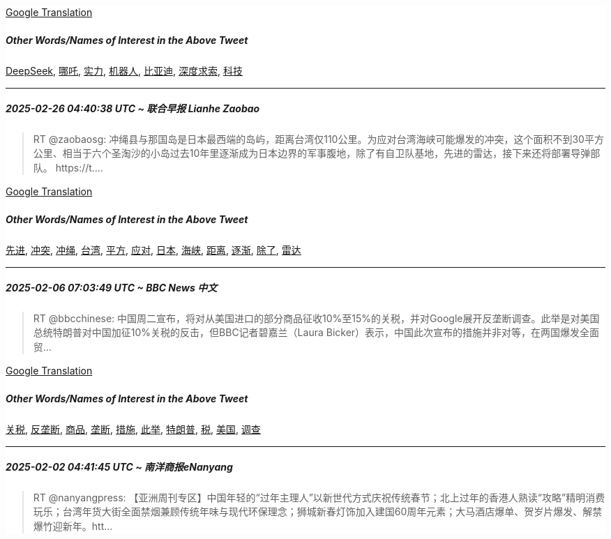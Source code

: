 [Google Translation](https://translate.google.com/?hi=en&tab=TT&sl=zh-CN&tl=en&op=translate&text=RT+%40nanyangpress%3A+%E4%BB%8E%E7%94%B5%E5%BD%B1%E3%80%8A%E5%93%AA%E5%90%922%E3%80%8B%E7%9A%84%E8%BD%AF%E5%AE%9E%E5%8A%9B%E5%88%B0%E2%80%9C%E6%B7%B1%E5%BA%A6%E6%B1%82%E7%B4%A2%E2%80%9D%EF%BC%88DeepSeek%EF%BC%89%E3%80%81%E5%AE%87%E6%A0%91%E7%A7%91%E6%8A%80%E7%9A%84%E6%9C%BA%E5%99%A8%E4%BA%BA%E3%80%81%E6%AF%94%E4%BA%9A%E8%BF%AA%E5%9C%A8%E7%A7%91%E6%8A%80%E4%BA%A7%E5%93%81%E6%96%B9%E9%9D%A2%E7%9A%84%E7%A1%AC%E5%AE%9E%E5%8A%9B%EF%BC%8C%E4%B8%AD%E5%9B%BD%E6%B0%91%E4%BC%81%E5%88%9B%E9%80%A0%E8%83%BD%E5%8A%9B%E4%BA%95%E5%96%B7%E5%BC%8F%E7%88%86%E5%8F%91%E3%80%82https%3A%2F%2Ft.co%2F5mcDIbbFy0+https%3A%2F%2Ft.co%2Ftct9FGpQe1)
##### Other Words/Names of Interest in the Above Tweet
[DeepSeek](DeepSeek.md), [哪吒](哪吒.md), [实力](实力.md), [机器人](机器人.md), [比亚迪](比亚迪.md), [深度求索](深度求索.md), [科技](科技.md)
___
##### 2025-02-26 04:40:38 UTC ~ 联合早报 Lianhe Zaobao
> RT @zaobaosg: 冲绳县与那国岛是日本最西端的岛屿，距离台湾仅110公里。为应对台湾海峡可能爆发的冲突，这个面积不到30平方公里、相当于六个圣淘沙的小岛过去10年里逐渐成为日本边界的军事腹地，除了有自卫队基地，先进的雷达，接下来还将部署导弹部队。 https://t.…

[Google Translation](https://translate.google.com/?hi=en&tab=TT&sl=zh-CN&tl=en&op=translate&text=RT+%40zaobaosg%3A+%E5%86%B2%E7%BB%B3%E5%8E%BF%E4%B8%8E%E9%82%A3%E5%9B%BD%E5%B2%9B%E6%98%AF%E6%97%A5%E6%9C%AC%E6%9C%80%E8%A5%BF%E7%AB%AF%E7%9A%84%E5%B2%9B%E5%B1%BF%EF%BC%8C%E8%B7%9D%E7%A6%BB%E5%8F%B0%E6%B9%BE%E4%BB%85110%E5%85%AC%E9%87%8C%E3%80%82%E4%B8%BA%E5%BA%94%E5%AF%B9%E5%8F%B0%E6%B9%BE%E6%B5%B7%E5%B3%A1%E5%8F%AF%E8%83%BD%E7%88%86%E5%8F%91%E7%9A%84%E5%86%B2%E7%AA%81%EF%BC%8C%E8%BF%99%E4%B8%AA%E9%9D%A2%E7%A7%AF%E4%B8%8D%E5%88%B030%E5%B9%B3%E6%96%B9%E5%85%AC%E9%87%8C%E3%80%81%E7%9B%B8%E5%BD%93%E4%BA%8E%E5%85%AD%E4%B8%AA%E5%9C%A3%E6%B7%98%E6%B2%99%E7%9A%84%E5%B0%8F%E5%B2%9B%E8%BF%87%E5%8E%BB10%E5%B9%B4%E9%87%8C%E9%80%90%E6%B8%90%E6%88%90%E4%B8%BA%E6%97%A5%E6%9C%AC%E8%BE%B9%E7%95%8C%E7%9A%84%E5%86%9B%E4%BA%8B%E8%85%B9%E5%9C%B0%EF%BC%8C%E9%99%A4%E4%BA%86%E6%9C%89%E8%87%AA%E5%8D%AB%E9%98%9F%E5%9F%BA%E5%9C%B0%EF%BC%8C%E5%85%88%E8%BF%9B%E7%9A%84%E9%9B%B7%E8%BE%BE%EF%BC%8C%E6%8E%A5%E4%B8%8B%E6%9D%A5%E8%BF%98%E5%B0%86%E9%83%A8%E7%BD%B2%E5%AF%BC%E5%BC%B9%E9%83%A8%E9%98%9F%E3%80%82+https%3A%2F%2Ft.%E2%80%A6)
##### Other Words/Names of Interest in the Above Tweet
[先进](先进.md), [冲突](冲突.md), [冲绳](冲绳.md), [台湾](台湾.md), [平方](平方.md), [应对](应对.md), [日本](日本.md), [海峡](海峡.md), [距离](距离.md), [逐渐](逐渐.md), [除了](除了.md), [雷达](雷达.md)
___
##### 2025-02-06 07:03:49 UTC ~ BBC News 中文
> RT @bbcchinese: 中国周二宣布，将对从美国进口的部分商品征收10%至15%的关税，并对Google展开反垄断调查。此举是对美国总统特朗普对中国加征10%关税的反击，但BBC记者碧嘉兰（Laura Bicker）表示，中国此次宣布的措施并非对等，在两国爆发全面贸…

[Google Translation](https://translate.google.com/?hi=en&tab=TT&sl=zh-CN&tl=en&op=translate&text=RT+%40bbcchinese%3A+%E4%B8%AD%E5%9B%BD%E5%91%A8%E4%BA%8C%E5%AE%A3%E5%B8%83%EF%BC%8C%E5%B0%86%E5%AF%B9%E4%BB%8E%E7%BE%8E%E5%9B%BD%E8%BF%9B%E5%8F%A3%E7%9A%84%E9%83%A8%E5%88%86%E5%95%86%E5%93%81%E5%BE%81%E6%94%B610%25%E8%87%B315%25%E7%9A%84%E5%85%B3%E7%A8%8E%EF%BC%8C%E5%B9%B6%E5%AF%B9Google%E5%B1%95%E5%BC%80%E5%8F%8D%E5%9E%84%E6%96%AD%E8%B0%83%E6%9F%A5%E3%80%82%E6%AD%A4%E4%B8%BE%E6%98%AF%E5%AF%B9%E7%BE%8E%E5%9B%BD%E6%80%BB%E7%BB%9F%E7%89%B9%E6%9C%97%E6%99%AE%E5%AF%B9%E4%B8%AD%E5%9B%BD%E5%8A%A0%E5%BE%8110%25%E5%85%B3%E7%A8%8E%E7%9A%84%E5%8F%8D%E5%87%BB%EF%BC%8C%E4%BD%86BBC%E8%AE%B0%E8%80%85%E7%A2%A7%E5%98%89%E5%85%B0%EF%BC%88Laura+Bicker%EF%BC%89%E8%A1%A8%E7%A4%BA%EF%BC%8C%E4%B8%AD%E5%9B%BD%E6%AD%A4%E6%AC%A1%E5%AE%A3%E5%B8%83%E7%9A%84%E6%8E%AA%E6%96%BD%E5%B9%B6%E9%9D%9E%E5%AF%B9%E7%AD%89%EF%BC%8C%E5%9C%A8%E4%B8%A4%E5%9B%BD%E7%88%86%E5%8F%91%E5%85%A8%E9%9D%A2%E8%B4%B8%E2%80%A6)
##### Other Words/Names of Interest in the Above Tweet
[关税](关税.md), [反垄断](反垄断.md), [商品](商品.md), [垄断](垄断.md), [措施](措施.md), [此举](此举.md), [特朗普](特朗普.md), [税](税.md), [美国](美国.md), [调查](调查.md)
___
##### 2025-02-02 04:41:45 UTC ~ 南洋商报eNanyang
> RT @nanyangpress: 【亚洲周刊专区】中国年轻的“过年主理人”以新世代方式庆祝传统春节；北上过年的香港人熟读“攻略”精明消费玩乐；台湾年货大街全面禁烟兼顾传统年味与现代环保理念；狮城新春灯饰加入建国60周年元素；大马酒店爆单、贺岁片爆发、解禁爆竹迎新年。htt…
